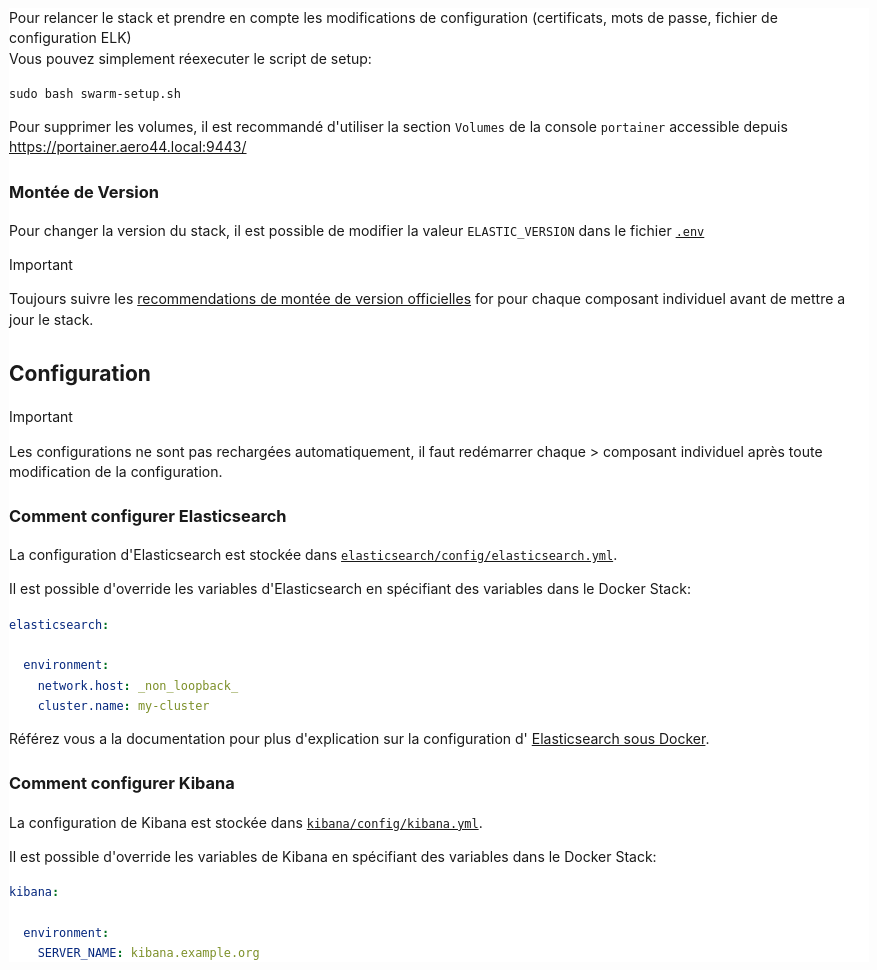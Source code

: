 Pour relancer le stack et prendre en compte les modifications de configuration (certificats, mots de passe, fichier de configuration ELK)  
Vous pouvez simplement réexecuter le script de setup:

```console
sudo bash swarm-setup.sh
```

Pour supprimer les volumes, il est recommandé d'utiliser la section `Volumes` de la console `portainer` accessible depuis <https://portainer.aero44.local:9443/>

### Montée de Version

Pour changer la version du stack, il est possible de modifier la valeur `ELASTIC_VERSION` dans le fichier [`.env`](.env)

> [!IMPORTANT]
> Toujours suivre les [recommendations de montée de version officielles][upgrade] for pour chaque composant individuel
> avant de mettre a jour le stack.

## Configuration

> [!IMPORTANT]
> Les configurations ne sont pas rechargées automatiquement, il faut redémarrer chaque > composant individuel après toute modification de la configuration.

### Comment configurer Elasticsearch

La configuration d'Elasticsearch est stockée dans [`elasticsearch/config/elasticsearch.yml`][config-es].

Il est possible d'override les variables d'Elasticsearch en spécifiant des variables dans le Docker Stack:

```yml
elasticsearch:

  environment:
    network.host: _non_loopback_
    cluster.name: my-cluster
```
Référez vous a la documentation pour plus d'explication sur la configuration d' [Elasticsearch sous Docker][es-docker].

### Comment configurer Kibana

La configuration de Kibana est stockée dans [`kibana/config/kibana.yml`][config-kbn].

Il est possible d'override les variables de Kibana en spécifiant des variables dans le Docker Stack:

```yml
kibana:

  environment:
    SERVER_NAME: kibana.example.org
```


[elk-stack]: https://www.elastic.co/what-is/elk-stack
[elastic-docker]: https://www.docker.elastic.co/
[subscriptions]: https://www.elastic.co/subscriptions
[es-security]: https://www.elastic.co/guide/en/elasticsearch/reference/current/security-settings.html
[license-settings]: https://www.elastic.co/guide/en/elasticsearch/reference/current/license-settings.html
[license-mngmt]: https://www.elastic.co/guide/en/kibana/current/managing-licenses.html
[license-apis]: https://www.elastic.co/guide/en/elasticsearch/reference/current/licensing-apis.html
[elastdocker]: https://github.com/sherifabdlnaby/elastdocker
[docker-install]: https://docs.docker.com/get-docker/
[compose-install]: https://docs.docker.com/compose/install/
[linux-postinstall]: https://docs.docker.com/engine/install/linux-postinstall/
[bootstrap-checks]: https://www.elastic.co/guide/en/elasticsearch/reference/current/bootstrap-checks.html
[es-sys-config]: https://www.elastic.co/guide/en/elasticsearch/reference/current/system-config.html
[es-heap]: https://www.elastic.co/guide/en/elasticsearch/reference/current/important-settings.html#heap-size-settings
[win-filesharing]: https://docs.docker.com/desktop/settings/windows/#file-sharing
[mac-filesharing]: https://docs.docker.com/desktop/settings/mac/#file-sharing
[builtin-users]: https://www.elastic.co/guide/en/elasticsearch/reference/current/built-in-users.html
[es-tls]: https://www.elastic.co/guide/en/elasticsearch/reference/current/manually-configure-security.html
[ls-monitoring]: https://www.elastic.co/guide/en/logstash/current/monitoring-with-metricbeat.html
[sec-cluster]: https://www.elastic.co/guide/en/elasticsearch/reference/current/secure-cluster.html
[connect-kibana]: https://www.elastic.co/guide/en/kibana/current/connect-to-elasticsearch.html
[index-pattern]: https://www.elastic.co/guide/en/kibana/current/index-patterns.html
[config-es]: ./elasticsearch/config/elasticsearch.yml
[config-kbn]: ./kibana/config/kibana.yml
[config-ls]: ./logstash/config/logstash.yml
[es-docker]: https://www.elastic.co/guide/en/elasticsearch/reference/current/docker.html
[kbn-docker]: https://www.elastic.co/guide/en/kibana/current/docker.html
[ls-docker]: https://www.elastic.co/guide/en/logstash/current/docker-config.html
[upgrade]: https://www.elastic.co/guide/en/elasticsearch/reference/current/setup-upgrade.html